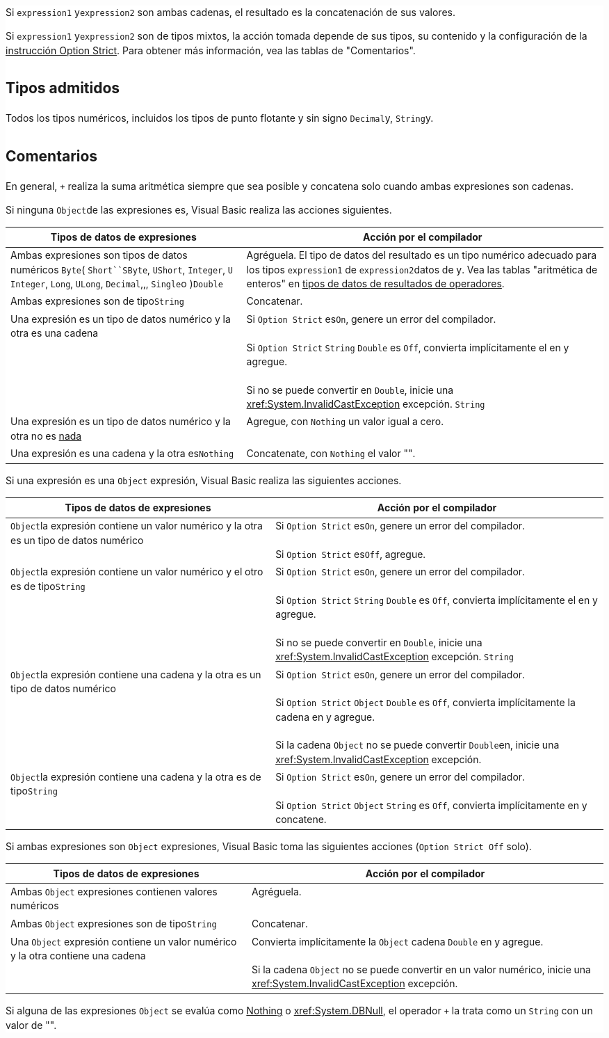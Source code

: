  Si `expression1` y`expression2` son ambas cadenas, el resultado es la concatenación de sus valores.  
  
 Si `expression1` y`expression2` son de tipos mixtos, la acción tomada depende de sus tipos, su contenido y la configuración de la [instrucción Option Strict](../../../visual-basic/language-reference/statements/option-strict-statement.md). Para obtener más información, vea las tablas de "Comentarios".  
  
## <a name="supported-types"></a>Tipos admitidos  
 Todos los tipos numéricos, incluidos los tipos de punto flotante y sin signo `Decimal`y, `String`y.  
  
## <a name="remarks"></a>Comentarios  
 En general, `+` realiza la suma aritmética siempre que sea posible y concatena solo cuando ambas expresiones son cadenas.  
  
 Si ninguna `Object`de las expresiones es, Visual Basic realiza las acciones siguientes.  
  
|Tipos de datos de expresiones|Acción por el compilador|  
|---|---|  
|Ambas expresiones son tipos de datos numéricos `Byte`( `Short``SByte`, `UShort`, `Integer`, `UInteger`, `Long`, `ULong`, `Decimal`,,, `Single`o )`Double`|Agréguela. El tipo de datos del resultado es un tipo numérico adecuado para los tipos `expression1` de `expression2`datos de y. Vea las tablas "aritmética de enteros" en [tipos de datos de resultados de operadores](../../../visual-basic/language-reference/operators/data-types-of-operator-results.md).|  
|Ambas expresiones son de tipo`String`|Concatenar.|  
|Una expresión es un tipo de datos numérico y la otra es una cadena|Si `Option Strict` es`On`, genere un error del compilador.<br /><br /> Si `Option Strict` `String` `Double` es `Off`, convierta implícitamente el en y agregue.<br /><br /> Si no se puede convertir en `Double`, inicie una <xref:System.InvalidCastException> excepción. `String`|  
|Una expresión es un tipo de datos numérico y la otra no es [nada](../../../visual-basic/language-reference/nothing.md)|Agregue, con `Nothing` un valor igual a cero.|  
|Una expresión es una cadena y la otra es`Nothing`|Concatenate, con `Nothing` el valor "".|  
  
 Si una expresión es una `Object` expresión, Visual Basic realiza las siguientes acciones.  
  
|Tipos de datos de expresiones|Acción por el compilador|  
|---|---|  
|`Object`la expresión contiene un valor numérico y la otra es un tipo de datos numérico|Si `Option Strict` es`On`, genere un error del compilador.<br /><br /> Si `Option Strict` es`Off`, agregue.|  
|`Object`la expresión contiene un valor numérico y el otro es de tipo`String`|Si `Option Strict` es`On`, genere un error del compilador.<br /><br /> Si `Option Strict` `String` `Double` es `Off`, convierta implícitamente el en y agregue.<br /><br /> Si no se puede convertir en `Double`, inicie una <xref:System.InvalidCastException> excepción. `String`|  
|`Object`la expresión contiene una cadena y la otra es un tipo de datos numérico|Si `Option Strict` es`On`, genere un error del compilador.<br /><br /> Si `Option Strict` `Object` `Double` es `Off`, convierta implícitamente la cadena en y agregue.<br /><br /> Si la cadena `Object` no se puede convertir `Double`en, inicie una <xref:System.InvalidCastException> excepción.|  
|`Object`la expresión contiene una cadena y la otra es de tipo`String`|Si `Option Strict` es`On`, genere un error del compilador.<br /><br /> Si `Option Strict` `Object` `String` es `Off`, convierta implícitamente en y concatene.|  
  
 Si ambas expresiones son `Object` expresiones, Visual Basic toma las siguientes acciones (`Option Strict Off` solo).  
  
|Tipos de datos de expresiones|Acción por el compilador|  
|---|---|  
|Ambas `Object` expresiones contienen valores numéricos|Agréguela.|  
|Ambas `Object` expresiones son de tipo`String`|Concatenar.|  
|Una `Object` expresión contiene un valor numérico y la otra contiene una cadena|Convierta implícitamente la `Object` cadena `Double` en y agregue.<br /><br /> Si la cadena `Object` no se puede convertir en un valor numérico, inicie una <xref:System.InvalidCastException> excepción.|  
  
 Si alguna de las expresiones `Object` se evalúa como [Nothing](../../../visual-basic/language-reference/nothing.md) o <xref:System.DBNull>, el operador `+` la trata como un `String` con un valor de "".  
  